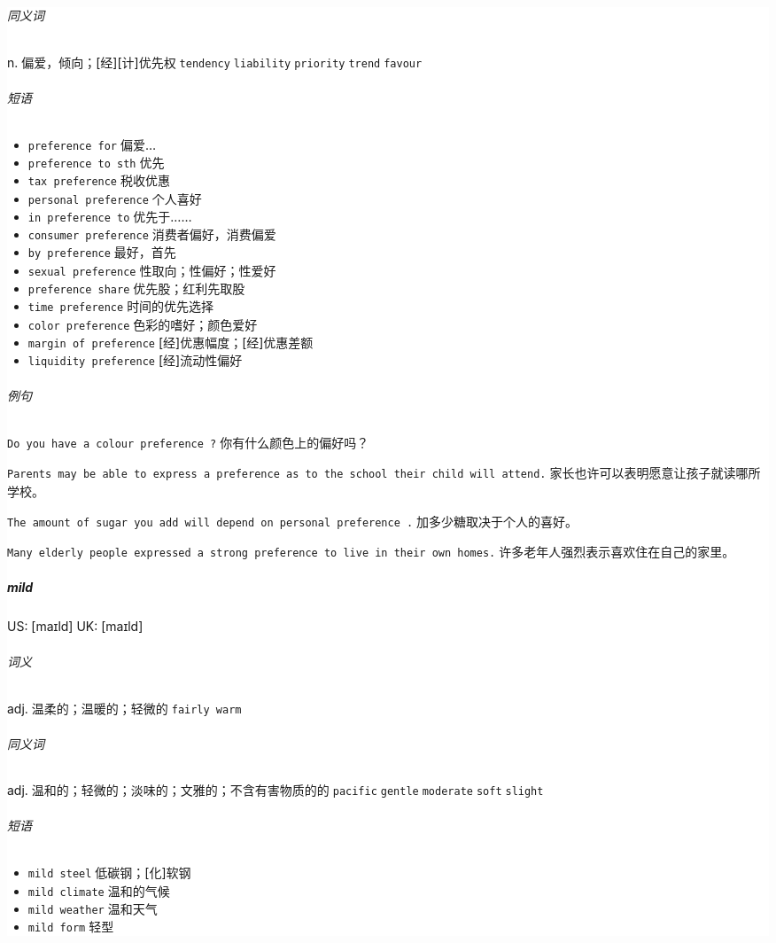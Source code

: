 ###### 同义词

n. 偏爱，倾向；[经][计]优先权
`tendency` `liability` `priority` `trend` `favour`


###### 短语

- `preference for` 偏爱…
- `preference to sth` 优先
- `tax preference` 税收优惠
- `personal preference` 个人喜好
- `in preference to` 优先于……
- `consumer preference` 消费者偏好，消费偏爱
- `by preference` 最好，首先
- `sexual preference` 性取向；性偏好；性爱好
- `preference share` 优先股；红利先取股
- `time preference` 时间的优先选择
- `color preference` 色彩的嗜好；颜色爱好
- `margin of preference` [经]优惠幅度；[经]优惠差额
- `liquidity preference` [经]流动性偏好

###### 例句

`Do you have a colour preference ?`
你有什么颜色上的偏好吗？

`Parents may be able to express a preference as to the school their child will attend.`
家长也许可以表明愿意让孩子就读哪所学校。

`The amount of sugar you add will depend on personal preference .`
加多少糖取决于个人的喜好。

`Many elderly people expressed a strong preference to live in their own homes.`
许多老年人强烈表示喜欢住在自己的家里。


##### mild

US: [maɪld]
UK: [maɪld]

###### 词义

adj. 温柔的；温暖的；轻微的
`fairly warm`

###### 同义词

adj. 温和的；轻微的；淡味的；文雅的；不含有害物质的的
`pacific` `gentle` `moderate` `soft` `slight`


###### 短语

- `mild steel` 低碳钢；[化]软钢
- `mild climate` 温和的气候
- `mild weather` 温和天气
- `mild form` 轻型

